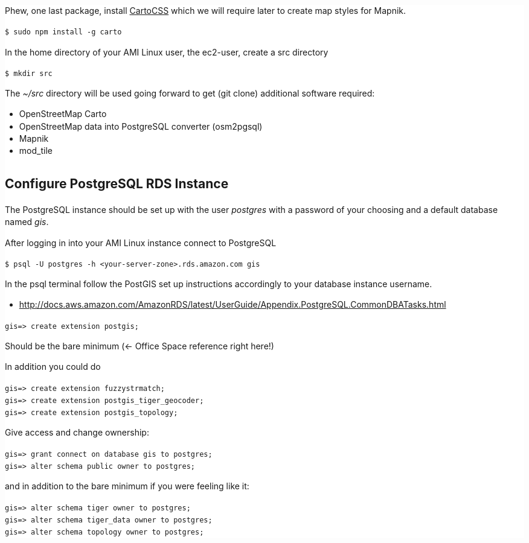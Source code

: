 Phew, one last package, install [CartoCSS](https://github.com/mapbox/carto) which
we will require later to create map styles for Mapnik.
```
$ sudo npm install -g carto
```

In the home directory of your AMI Linux user, the ec2-user, create a src directory
```
$ mkdir src
```

The _~/src_ directory will be used going forward to get (git clone) additional software
required:
* OpenStreetMap Carto
* OpenStreetMap data into PostgreSQL converter (osm2pgsql)
* Mapnik
* mod_tile

## Configure PostgreSQL RDS Instance
The PostgreSQL instance should be set up with the user _postgres_ with a password
of your choosing and a default database named _gis_.

After logging in into your AMI Linux instance connect to PostgreSQL

```
$ psql -U postgres -h <your-server-zone>.rds.amazon.com gis
```

In the psql terminal follow the PostGIS set up instructions accordingly to your
database instance username.
* http://docs.aws.amazon.com/AmazonRDS/latest/UserGuide/Appendix.PostgreSQL.CommonDBATasks.html

```
gis=> create extension postgis;
```

Should be the bare minimum (<- Office Space reference right here!)

In addition you could do

```
gis=> create extension fuzzystrmatch;
gis=> create extension postgis_tiger_geocoder;
gis=> create extension postgis_topology;
```

Give access and change ownership:

```
gis=> grant connect on database gis to postgres;
gis=> alter schema public owner to postgres;
```

and in addition to the bare minimum if you were feeling like it:

```
gis=> alter schema tiger owner to postgres;
gis=> alter schema tiger_data owner to postgres;
gis=> alter schema topology owner to postgres;
```
